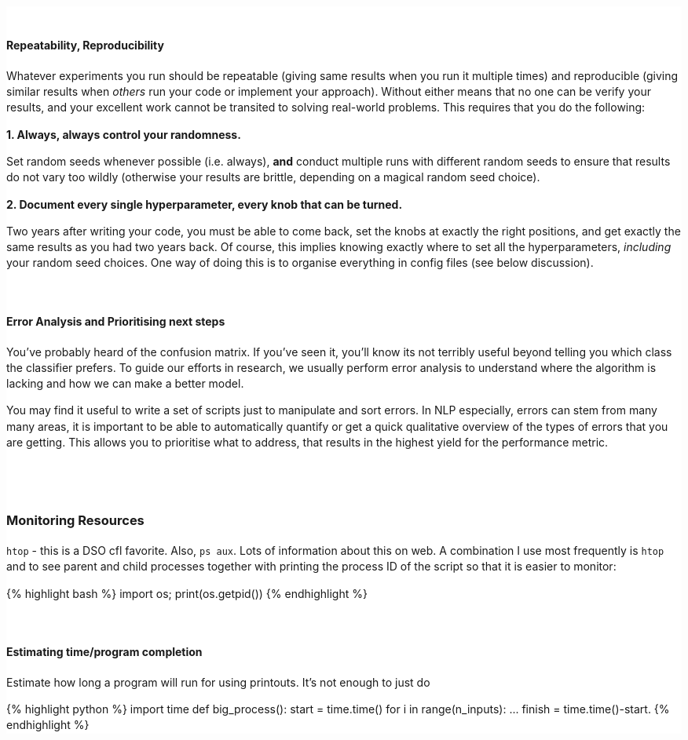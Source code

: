 <br>

#### Repeatability, Reproducibility

Whatever experiments you run should be repeatable (giving same results when you run it multiple times) and reproducible (giving similar results when *others* run your code or implement your approach). Without either means that no one can be verify your results, and your excellent work cannot be transited to solving real-world problems. This requires that you do the following:

**1. Always, always control your randomness.**
   
Set random seeds whenever possible (i.e. always), **and** conduct multiple runs with different random seeds to ensure that results do not vary too wildly (otherwise your results are brittle, depending on a magical random seed choice).

**2. Document every single hyperparameter, every knob that can be turned.**
   
Two years after writing your code, you must be able to come back, set the knobs at exactly the right positions, and get exactly the same results as you had two years back. Of course, this implies knowing exactly where to set all the hyperparameters, *including* your random seed choices. One way of doing this is to organise everything in config files (see below discussion).

<br>

#### Error Analysis and Prioritising next steps

You’ve probably heard of the confusion matrix. If you’ve seen it, you’ll know its not terribly useful beyond telling you which class the classifier prefers. To guide our efforts in research, we usually perform error analysis to understand where the algorithm is lacking and how we can make a better model.

You may find it useful to write a set of scripts just to manipulate and sort errors. In NLP especially, errors can stem from many many areas, it is important to be able to automatically quantify or get a quick qualitative overview of the types of errors that you are getting. This allows you to prioritise what to address, that results in the highest yield for the performance metric.

<br><br>

### Monitoring Resources
`htop` - this is a DSO cfl favorite. Also, `ps aux`. Lots of information about this on web. A combination I use most frequently is `htop` and <F5> to see parent and child processes together with printing the process ID of the script so that it is easier to monitor:


{% highlight bash %}
import os; print(os.getpid())
{% endhighlight %}

<br>

#### Estimating time/program completion
Estimate how long a program will run for using printouts. It’s not enough to just do 
    
{% highlight python %}
import time
def big_process():
    start = time.time()
    for i in range(n_inputs):
        ...
    finish = time.time()-start. 
{% endhighlight %}
